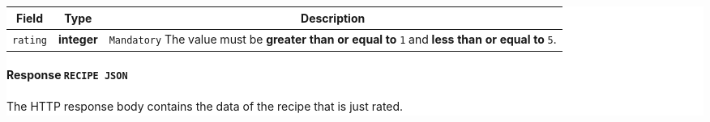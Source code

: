 | Field    | Type        | Description                                                  |
| -------- | ----------- | ------------------------------------------------------------ |
| `rating` | **integer** | `Mandatory` The value must be **greater than or equal to** `1` and **less than or equal to** `5`. |

#### Response `RECIPE JSON`

The HTTP response body contains the data of the recipe that is just rated.